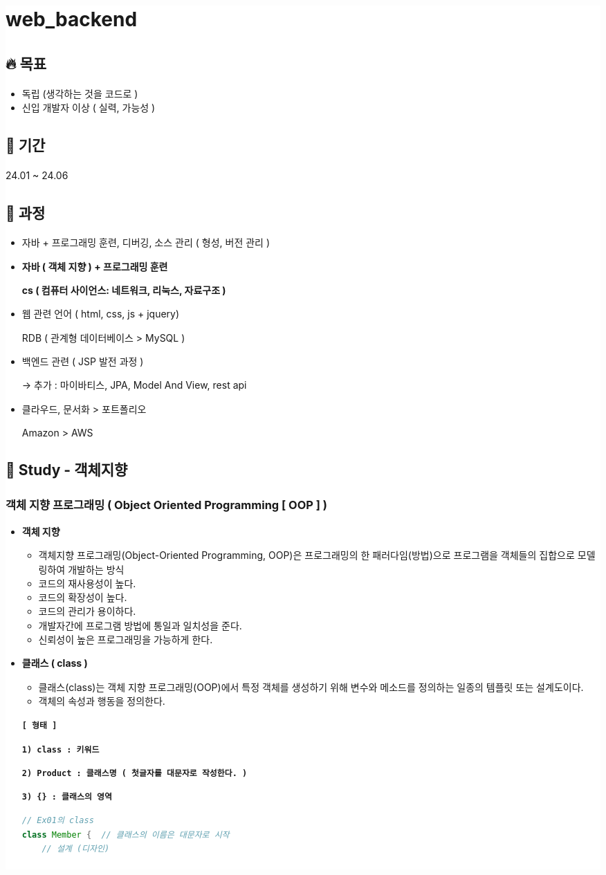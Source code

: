 # web_backend
## **🔥 목표**

- 독립 (생각하는 것을 코드로 )
- 신입 개발자 이상 ( 실력, 가능성 )

## 📆 기간

24.01 ~ 24.06

## 🏃 과정

- 자바 + 프로그래밍 훈련, 디버깅, 소스 관리 ( 형성, 버전 관리 )
- **자바 ( 객체 지향 ) + 프로그래밍 훈련**
    
    **cs ( 컴퓨터 사이언스: 네트워크, 리눅스, 자료구조 )**
    
- 웹 관련 언어 ( html, css, js + jquery)
    
    RDB ( 관계형 데이터베이스 > MySQL )
    
- 백엔드 관련 ( JSP 발전 과정 )
    
    → 추가 : 마이바티스, JPA, Model And View, rest api
    
- 클라우드, 문서화 > 포트폴리오
    
    Amazon > AWS

## 📖 Study - 객체지향

### 객체 지향 프로그래밍 ( Object Oriented Programming [ OOP ] )

 - **객체 지향**
    - 객체지향 프로그래밍(Object-Oriented Programming, OOP)은 프로그래밍의 한 패러다임(방법)으로 프로그램을 객체들의 집합으로 모델링하여 개발하는 방식
    - 코드의 재사용성이 높다.
    - 코드의 확장성이 높다.
    - 코드의 관리가 용이하다.
    - 개발자간에 프로그램 방법에 통일과 일치성을 준다.
    - 신뢰성이 높은 프로그래밍을 가능하게 한다.
    
- **클래스 ( class )**
    - 클래스(class)는 객체 지향 프로그래밍(OOP)에서 특정 객체를 생성하기 위해 변수와 메소드를 정의하는 일종의 템플릿 또는 설계도이다.
    - 객체의 속성과 행동을 정의한다.
    
     **`[ 형태 ]`**
    
     **`1) class : 키워드`**
    
     **`2) Product : 클래스명 ( 첫글자를 대문자로 작성한다. )`**
    
     **`3) {} : 클래스의 영역`**
    
    ```java
    // Ex01의 class
    class Member {	// 클래스의 이름은 대문자로 시작
    	// 설계 (디자인)
    	